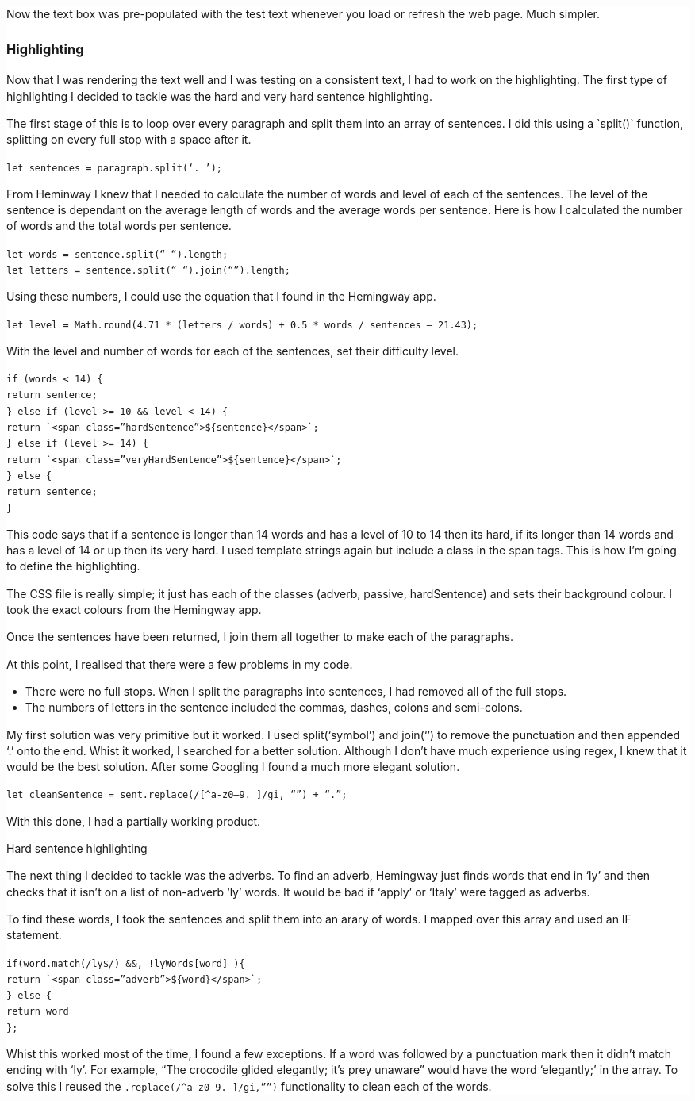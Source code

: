 <p>Now the text box was pre-populated with the test text whenever you load or refresh the web page. Much simpler.</p>
<h3 id="highlighting">Highlighting</h3>
<p>Now that I was rendering the text well and I was testing on a consistent text, I had to work on the highlighting. The first type of highlighting I decided to tackle was the hard and very hard sentence highlighting.</p>
<p>The first stage of this is to loop over every paragraph and split them into an array of sentences. I did this using a `split()` function, splitting on every full stop with a space after it.</p><pre><code class="language-js">let sentences = paragraph.split(‘. ’);</code></pre>
<p>From Heminway I knew that I needed to calculate the number of words and level of each of the sentences. The level of the sentence is dependant on the average length of words and the average words per sentence. Here is how I calculated the number of words and the total words per sentence.</p><pre><code class="language-js">let words = sentence.split(“ “).length;
let letters = sentence.split(“ “).join(“”).length;</code></pre>
<p>Using these numbers, I could use the equation that I found in the Hemingway app.</p><pre><code class="language-js">let level = Math.round(4.71 * (letters / words) + 0.5 * words / sentences — 21.43);</code></pre>
<p>With the level and number of words for each of the sentences, set their difficulty level.</p><pre><code class="language-js">if (words &lt; 14) {
return sentence;
} else if (level &gt;= 10 &amp;&amp; level &lt; 14) {
return `&lt;span class=”hardSentence”&gt;${sentence}&lt;/span&gt;`;
} else if (level &gt;= 14) {
return `&lt;span class=”veryHardSentence”&gt;${sentence}&lt;/span&gt;`;
} else {
return sentence;
}</code></pre>
<p>This code says that if a sentence is longer than 14 words and has a level of 10 to 14 then its hard, if its longer than 14 words and has a level of 14 or up then its very hard. I used template strings again but include a class in the span tags. This is how I’m going to define the highlighting.</p>
<p>The CSS file is really simple; it just has each of the classes (adverb, passive, hardSentence) and sets their background colour. I took the exact colours from the Hemingway app.</p>
<p>Once the sentences have been returned, I join them all together to make each of the paragraphs.</p>
<p>At this point, I realised that there were a few problems in my code.</p>
<ul>
<li>There were no full stops. When I split the paragraphs into sentences, I had removed all of the full stops.</li>
<li>The numbers of letters in the sentence included the commas, dashes, colons and semi-colons.</li>
</ul>
<p>My first solution was very primitive but it worked. I used split(‘symbol’) and join(‘’) to remove the punctuation and then appended ‘.’ onto the end. Whist it worked, I searched for a better solution. Although I don’t have much experience using regex, I knew that it would be the best solution. After some Googling I found a much more elegant solution.</p><pre><code class="language-js">let cleanSentence = sent.replace(/[^a-z0–9. ]/gi, “”) + “.”;</code></pre>
<p>With this done, I had a partially working product.</p>
<figcaption>Hard sentence highlighting</figcaption>
</figure>
<p>The next thing I decided to tackle was the adverbs. To find an adverb, Hemingway just finds words that end in ‘ly’ and then checks that it isn’t on a list of non-adverb ‘ly’ words. It would be bad if ‘apply’ or ‘Italy’ were tagged as adverbs.</p>
<p>To find these words, I took the sentences and split them into an arary of words. I mapped over this array and used an IF statement.</p><pre><code class="language-js">if(word.match(/ly$/) &amp;&amp;, !lyWords[word] ){
return `&lt;span class=”adverb”&gt;${word}&lt;/span&gt;`;
} else {
return word
};</code></pre>
<p>Whist this worked most of the time, I found a few exceptions. If a word was followed by a punctuation mark then it didn’t match ending with ‘ly’. For example, “The crocodile glided elegantly; it’s prey unaware” would have the word ‘elegantly;’ in the array. To solve this I reused the <code>.replace(/^a-z0-9. ]/gi,””)</code> functionality to clean each of the words.</p>